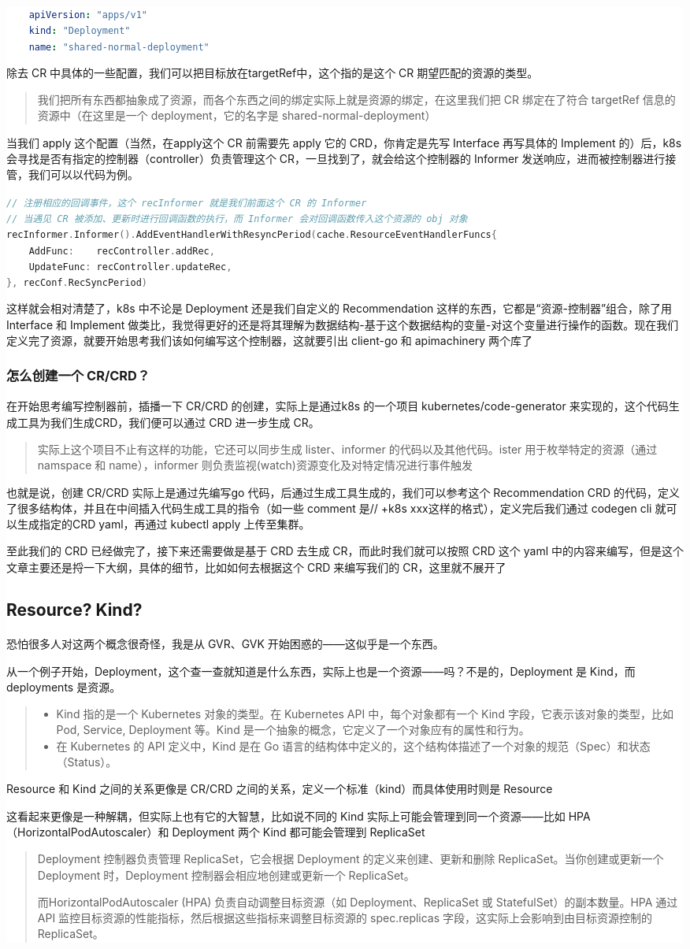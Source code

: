 ```yaml
    apiVersion: "apps/v1"
    kind: "Deployment"
    name: "shared-normal-deployment"
```

除去 CR 中具体的一些配置，我们可以把目标放在targetRef中，这个指的是这个 CR 期望匹配的资源的类型。

> 我们把所有东西都抽象成了资源，而各个东西之间的绑定实际上就是资源的绑定，在这里我们把 CR 绑定在了符合 targetRef 信息的资源中（在这里是一个 deployment，它的名字是 shared-normal-deployment）

当我们 apply 这个配置（当然，在apply这个 CR 前需要先 apply 它的 CRD，你肯定是先写 Interface 再写具体的 Implement 的）后，k8s 会寻找是否有指定的控制器（controller）负责管理这个 CR，一旦找到了，就会给这个控制器的 Informer 发送响应，进而被控制器进行接管，我们可以以代码为例。

```go
// 注册相应的回调事件，这个 recInformer 就是我们前面这个 CR 的 Informer
// 当遇见 CR 被添加、更新时进行回调函数的执行，而 Informer 会对回调函数传入这个资源的 obj 对象
recInformer.Informer().AddEventHandlerWithResyncPeriod(cache.ResourceEventHandlerFuncs{
    AddFunc:    recController.addRec,
    UpdateFunc: recController.updateRec,
}, recConf.RecSyncPeriod)
```

这样就会相对清楚了，k8s 中不论是 Deployment 还是我们自定义的 Recommendation 这样的东西，它都是“资源-控制器”组合，除了用 Interface 和 Implement 做类比，我觉得更好的还是将其理解为数据结构-基于这个数据结构的变量-对这个变量进行操作的函数。现在我们定义完了资源，就要开始思考我们该如何编写这个控制器，这就要引出 client-go 和 apimachinery 两个库了

### 怎么创建一个 CR/CRD？

在开始思考编写控制器前，插播一下 CR/CRD 的创建，实际上是通过k8s 的一个项目 kubernetes/code-generator 来实现的，这个代码生成工具为我们生成CRD，我们便可以通过 CRD 进一步生成 CR。

> 实际上这个项目不止有这样的功能，它还可以同步生成 lister、informer 的代码以及其他代码。ister 用于枚举特定的资源（通过 namspace 和 name），informer 则负责监视(watch)资源变化及对特定情况进行事件触发

也就是说，创建 CR/CRD 实际上是通过先编写go 代码，后通过生成工具生成的，我们可以参考这个 Recommendation CRD 的代码，定义了很多结构体，并且在中间插入代码生成工具的指令（如一些 comment 是// +k8s xxx这样的格式），定义完后我们通过 codegen cli 就可以生成指定的CRD yaml，再通过 kubectl apply 上传至集群。

至此我们的 CRD 已经做完了，接下来还需要做是基于 CRD 去生成 CR，而此时我们就可以按照 CRD 这个 yaml 中的内容来编写，但是这个文章主要还是捋一下大纲，具体的细节，比如如何去根据这个 CRD 来编写我们的 CR，这里就不展开了

## Resource? Kind?

恐怕很多人对这两个概念很奇怪，我是从 GVR、GVK 开始困惑的——这似乎是一个东西。

从一个例子开始，Deployment，这个查一查就知道是什么东西，实际上也是一个资源——吗？不是的，Deployment 是 Kind，而 deployments 是资源。

> - Kind 指的是一个 Kubernetes 对象的类型。在 Kubernetes API 中，每个对象都有一个 Kind 字段，它表示该对象的类型，比如 Pod, Service, Deployment 等。Kind 是一个抽象的概念，它定义了一个对象应有的属性和行为。
> - 在 Kubernetes 的 API 定义中，Kind 是在 Go 语言的结构体中定义的，这个结构体描述了一个对象的规范（Spec）和状态（Status）。


Resource 和 Kind 之间的关系更像是 CR/CRD 之间的关系，定义一个标准（kind）而具体使用时则是 Resource

这看起来更像是一种解耦，但实际上也有它的大智慧，比如说不同的 Kind 实际上可能会管理到同一个资源——比如 HPA（HorizontalPodAutoscaler）和 Deployment 两个 Kind 都可能会管理到 ReplicaSet

> Deployment 控制器负责管理 ReplicaSet，它会根据 Deployment 的定义来创建、更新和删除 ReplicaSet。当你创建或更新一个 Deployment 时，Deployment 控制器会相应地创建或更新一个 ReplicaSet。
>
> 而HorizontalPodAutoscaler (HPA) 负责自动调整目标资源（如 Deployment、ReplicaSet 或 StatefulSet）的副本数量。HPA 通过 API 监控目标资源的性能指标，然后根据这些指标来调整目标资源的 spec.replicas 字段，这实际上会影响到由目标资源控制的 ReplicaSet。
